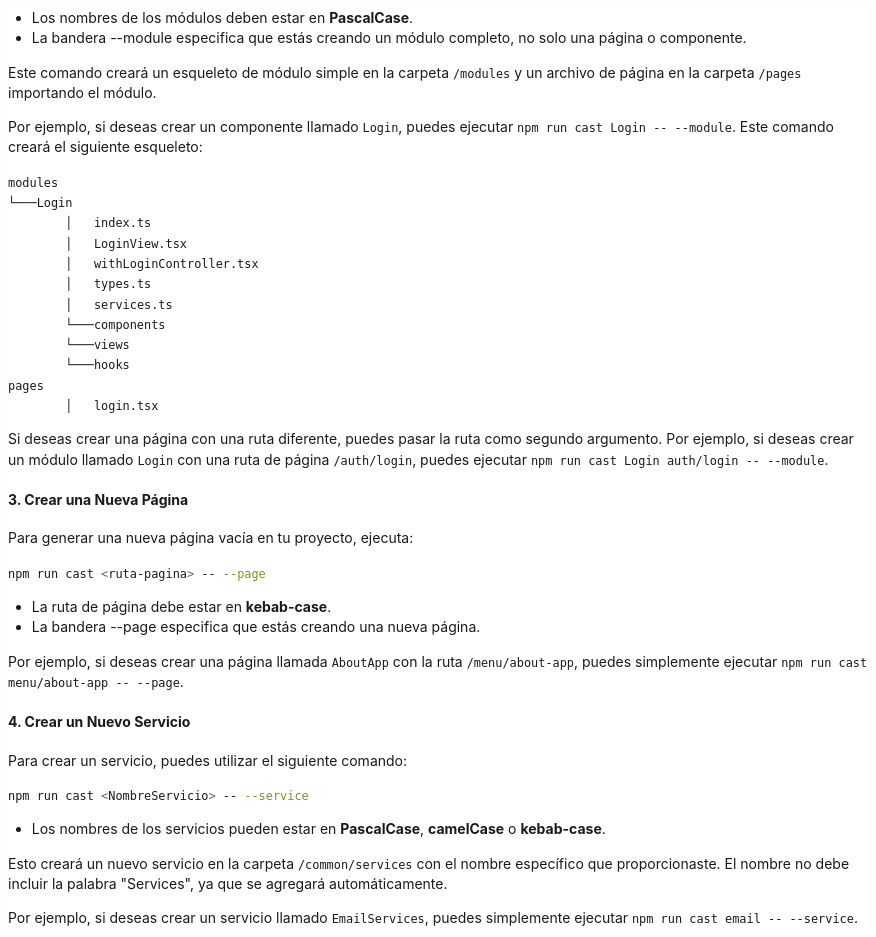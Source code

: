- Los nombres de los módulos deben estar en **PascalCase**.
- La bandera --module especifica que estás creando un módulo completo, no solo una página o componente.

Este comando creará un esqueleto de módulo simple en la carpeta `/modules` y un archivo de página en la carpeta `/pages` importando el módulo.

Por ejemplo, si deseas crear un componente llamado `Login`, puedes ejecutar `npm run cast Login -- --module`. Este comando creará el siguiente esqueleto:

```bash
modules
└───Login
		│   index.ts
		│   LoginView.tsx
		│   withLoginController.tsx
		│   types.ts
		│   services.ts
		└───components
		└───views
		└───hooks
pages
		│   login.tsx
```

Si deseas crear una página con una ruta diferente, puedes pasar la ruta como segundo argumento. Por ejemplo, si deseas crear un módulo llamado `Login` con una ruta de página `/auth/login`, puedes ejecutar `npm run cast Login auth/login -- --module`.

#### 3. Crear una Nueva Página

Para generar una nueva página vacía en tu proyecto, ejecuta:

```bash
npm run cast <ruta-pagina> -- --page
```

- La ruta de página debe estar en **kebab-case**.
- La bandera --page especifica que estás creando una nueva página.

Por ejemplo, si deseas crear una página llamada `AboutApp` con la ruta `/menu/about-app`, puedes simplemente ejecutar `npm run cast menu/about-app -- --page`.

#### 4. Crear un Nuevo Servicio

Para crear un servicio, puedes utilizar el siguiente comando:

```bash
npm run cast <NombreServicio> -- --service
```

- Los nombres de los servicios pueden estar en **PascalCase**, **camelCase** o **kebab-case**.

Esto creará un nuevo servicio en la carpeta `/common/services` con el nombre específico que proporcionaste. El nombre no debe incluir la palabra "Services", ya que se agregará automáticamente.

Por ejemplo, si deseas crear un servicio llamado `EmailServices`, puedes simplemente ejecutar `npm run cast email -- --service`.
